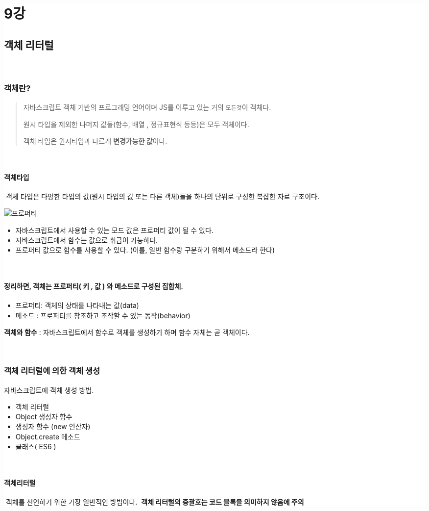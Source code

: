 # 9강



## 객체 리터럴

<br/>

### 객체란?

> 자바스크립트 객체 기반의 프로그래밍 언어이며 JS를 이루고 있는 거의 `모든것`이 객체다.
>
> 원시 타입을 제외한 나머지 값들(함수, 배열 , 정규표현식 등등)은 모두 객체이다.
>
> 객체 타입은 원시타입과 다르게 **변경가능한 값**이다.

<br/>

#### 객체타입

​	객체 타입은 다양한 타입의 값(원시 타입의 값 또는 다른 객체)들을 하나의 단위로 구성한 복잡한 자료 구조이다.

<img width="1115" alt="프로퍼티" src="https://user-images.githubusercontent.com/31315644/66315302-7ae51600-e950-11e9-9787-89f3e4ae86f6.png">

- 자바스크립트에서 사용할 수 있는 모드 값은 프로퍼티 값이 될 수 있다.
- 자바스크립트에서 함수는 값으로 취급이 가능하다.
- 프로퍼티 값으로 함수를 사용할 수 있다. (이를, 일반 함수랑 구분하기 위해서 메소드라 한다)

<br/>

#### 정리하면, 객체는 프로퍼티( 키 , 값 ) 와 메소드로 구성된 집합체.

- 프로퍼티: 객체의 상태를 나타내는 값(data)
- 메소드 : 프로퍼티를 참조하고 조작할 수 있는 동작(behavior)

**객체와 함수** : 자바스크립트에서 함수로 객체를 생성하기 하며 함수 자체는 곧 객체이다.

<br/>

### 객체 리터럴에 의한 객체 생성

자바스크립트에 객체 생성 방법.

- 객체 리터럴
- Object 생성자 함수
- 생성자 함수 (new 연산자)
- Object.create 메소드
- 클래스( ES6 )

<br/>

#### 객체리터럴

​	객체를 선언하기 위한 가장 일반적인 방법이다.
​	**객체 리터럴의 중괄호는 코드 블록을 의미하지 않음에 주의**
